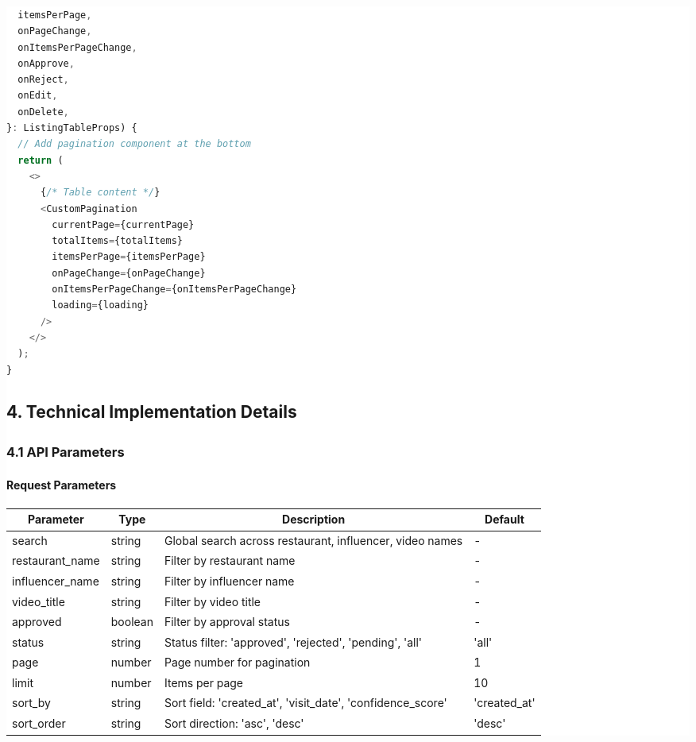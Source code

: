 ```typescript
  itemsPerPage,
  onPageChange,
  onItemsPerPageChange,
  onApprove,
  onReject,
  onEdit,
  onDelete,
}: ListingTableProps) {
  // Add pagination component at the bottom
  return (
    <>
      {/* Table content */}
      <CustomPagination
        currentPage={currentPage}
        totalItems={totalItems}
        itemsPerPage={itemsPerPage}
        onPageChange={onPageChange}
        onItemsPerPageChange={onItemsPerPageChange}
        loading={loading}
      />
    </>
  );
}
```

## 4. Technical Implementation Details

### 4.1 API Parameters

#### Request Parameters

| Parameter        | Type    | Description                                                   | Default       |
| ---------------- | ------- | ------------------------------------------------------------- | ------------- |
| search           | string  | Global search across restaurant, influencer, video names      | -             |
| restaurant\_name | string  | Filter by restaurant name                                     | -             |
| influencer\_name | string  | Filter by influencer name                                     | -             |
| video\_title     | string  | Filter by video title                                         | -             |
| approved         | boolean | Filter by approval status                                     | -             |
| status           | string  | Status filter: 'approved', 'rejected', 'pending', 'all'       | 'all'         |
| page             | number  | Page number for pagination                                    | 1             |
| limit            | number  | Items per page                                                | 10            |
| sort\_by         | string  | Sort field: 'created\_at', 'visit\_date', 'confidence\_score' | 'created\_at' |
| sort\_order      | string  | Sort direction: 'asc', 'desc'                                 | 'desc'        |
